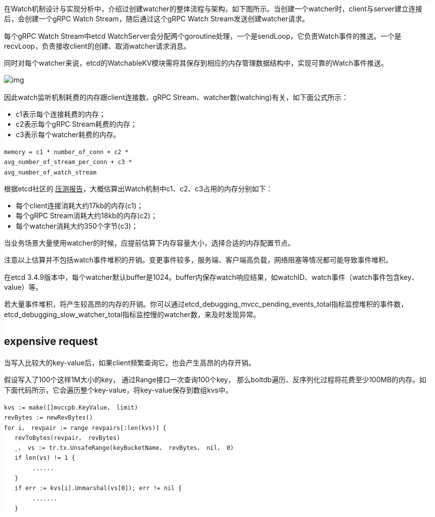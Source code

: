 在Watch机制设计与实现分析中，介绍过创建watcher的整体流程与架构，如下图所示。当创建一个watcher时，client与server建立连接后，会创建一个gRPC Watch Stream，随后通过这个gRPC Watch Stream发送创建watcher请求。

每个gRPC Watch Stream中etcd WatchServer会分配两个goroutine处理，一个是sendLoop，它负责Watch事件的推送。一个是recvLoop，负责接收client的创建、取消watcher请求消息。

同时对每个watcher来说，etcd的WatchableKV模块需将其保存到相应的内存管理数据结构中，实现可靠的Watch事件推送。

![img](https://static001.geekbang.org/resource/image/42/bf/42575d8d0a034e823b8e48d4ca0a49bf.png?wh=1920*1075)

因此watch监听机制耗费的内存跟client连接数、gRPC Stream、watcher数(watching)有关，如下面公式所示：

- c1表示每个连接耗费的内存；
- c2表示每个gRPC Stream耗费的内存；
- c3表示每个watcher耗费的内存。

```
memory = c1 * number_of_conn + c2 *
avg_number_of_stream_per_conn + c3 *
avg_number_of_watch_stream

```

根据etcd社区的 [压测报告](https://etcd.io/docs/v3.4.0/benchmarks/etcd-3-watch-memory-benchmark/)，大概估算出Watch机制中c1、c2、c3占用的内存分别如下：

- 每个client连接消耗大约17kb的内存(c1)；
- 每个gRPC Stream消耗大约18kb的内存(c2)；
- 每个watcher消耗大约350个字节(c3)；

当业务场景大量使用watcher的时候，应提前估算下内存容量大小，选择合适的内存配置节点。

注意以上估算并不包括watch事件堆积的开销。变更事件较多，服务端、客户端高负载，网络阻塞等情况都可能导致事件堆积。

在etcd 3.4.9版本中，每个watcher默认buffer是1024。buffer内保存watch响应结果，如watchID、watch事件（watch事件包含key、value）等。

若大量事件堆积，将产生较高昂的内存的开销。你可以通过etcd\_debugging\_mvcc\_pending\_events\_total指标监控堆积的事件数，etcd\_debugging\_slow\_watcher\_total指标监控慢的watcher数，来及时发现异常。

## expensive request

当写入比较大的key-value后，如果client频繁查询它，也会产生高昂的内存开销。

假设写入了100个这样1M大小的key， 通过Range接口一次查询100个key， 那么boltdb遍历、反序列化过程将花费至少100MB的内存。如下面代码所示，它会遍历整个key-value，将key-value保存到数组kvs中。

```
kvs := make([]mvccpb.KeyValue， limit)
revBytes := newRevBytes()
for i， revpair := range revpairs[:len(kvs)] {
   revToBytes(revpair， revBytes)
   _， vs := tr.tx.UnsafeRange(keyBucketName， revBytes， nil， 0)
   if len(vs) != 1 {
        ......
   }
   if err := kvs[i].Unmarshal(vs[0]); err != nil {
        .......
   }

```
